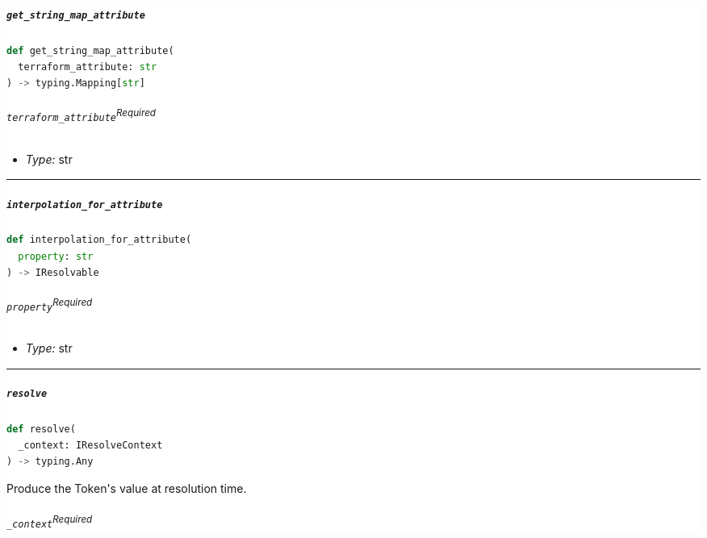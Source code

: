 ##### `get_string_map_attribute` <a name="get_string_map_attribute" id="@cdktf/provider-cloudflare.dataCloudflareCustomSsls.DataCloudflareCustomSslsResultGeoRestrictionsOutputReference.getStringMapAttribute"></a>

```python
def get_string_map_attribute(
  terraform_attribute: str
) -> typing.Mapping[str]
```

###### `terraform_attribute`<sup>Required</sup> <a name="terraform_attribute" id="@cdktf/provider-cloudflare.dataCloudflareCustomSsls.DataCloudflareCustomSslsResultGeoRestrictionsOutputReference.getStringMapAttribute.parameter.terraformAttribute"></a>

- *Type:* str

---

##### `interpolation_for_attribute` <a name="interpolation_for_attribute" id="@cdktf/provider-cloudflare.dataCloudflareCustomSsls.DataCloudflareCustomSslsResultGeoRestrictionsOutputReference.interpolationForAttribute"></a>

```python
def interpolation_for_attribute(
  property: str
) -> IResolvable
```

###### `property`<sup>Required</sup> <a name="property" id="@cdktf/provider-cloudflare.dataCloudflareCustomSsls.DataCloudflareCustomSslsResultGeoRestrictionsOutputReference.interpolationForAttribute.parameter.property"></a>

- *Type:* str

---

##### `resolve` <a name="resolve" id="@cdktf/provider-cloudflare.dataCloudflareCustomSsls.DataCloudflareCustomSslsResultGeoRestrictionsOutputReference.resolve"></a>

```python
def resolve(
  _context: IResolveContext
) -> typing.Any
```

Produce the Token's value at resolution time.

###### `_context`<sup>Required</sup> <a name="_context" id="@cdktf/provider-cloudflare.dataCloudflareCustomSsls.DataCloudflareCustomSslsResultGeoRestrictionsOutputReference.resolve.parameter._context"></a>
